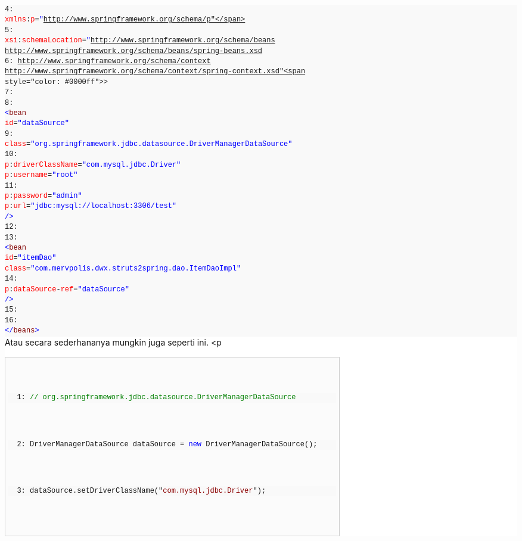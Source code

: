 </pre><pre style="font-size: 12px; margin: 0em; width: 100%; font-family: consolas,'Courier New',courier,monospace; background-color: #f9f9f9">  4: 	<span style="color: #ff0000">xmlns</span>:<span style="color: #ff0000">p</span>=<span style="color: #0000ff">"http://www.springframework.org/schema/p"</span>
</pre><pre style="font-size: 12px; margin: 0em; width: 100%; font-family: consolas,'Courier New',courier,monospace; background-color: #f9f9f9">  5: 	<span style="color: #ff0000">xsi</span>:<span style="color: #ff0000">schemaLocation</span>=<span style="color: #0000ff">"http://www.springframework.org/schema/beans http://www.springframework.org/schema/beans/spring-beans.xsd
</span></pre><pre style="font-size: 12px; margin: 0em; width: 100%; font-family: consolas,'Courier New',courier,monospace; background-color: #f9f9f9">  6: 		http://www.springframework.org/schema/context http://www.springframework.org/schema/context/spring-context.xsd"<span style="color: #0000ff">&gt;</span>
</pre><pre style="font-size: 12px; margin: 0em; width: 100%; font-family: consolas,'Courier New',courier,monospace; background-color: #f9f9f9">  7:
</pre><pre style="font-size: 12px; margin: 0em; width: 100%; font-family: consolas,'Courier New',courier,monospace; background-color: #f9f9f9">  8: 	<span style="color: #0000ff">&lt;</span><span style="color: #800000">bean</span> <span style="color: #ff0000">id</span>=<span style="color: #0000ff">"dataSource"</span>
</pre><pre style="font-size: 12px; margin: 0em; width: 100%; font-family: consolas,'Courier New',courier,monospace; background-color: #f9f9f9">  9: 		<span style="color: #ff0000">class</span>=<span style="color: #0000ff">"org.springframework.jdbc.datasource.DriverManagerDataSource"</span>
</pre><pre style="font-size: 12px; margin: 0em; width: 100%; font-family: consolas,'Courier New',courier,monospace; background-color: #f9f9f9"> 10: 		<span style="color: #ff0000">p</span>:<span style="color: #ff0000">driverClassName</span>=<span style="color: #0000ff">"com.mysql.jdbc.Driver"</span> <span style="color: #ff0000">p</span>:<span style="color: #ff0000">username</span>=<span style="color: #0000ff">"root"</span>
</pre><pre style="font-size: 12px; margin: 0em; width: 100%; font-family: consolas,'Courier New',courier,monospace; background-color: #f9f9f9"> 11: 		<span style="color: #ff0000">p</span>:<span style="color: #ff0000">password</span>=<span style="color: #0000ff">"admin"</span> <span style="color: #ff0000">p</span>:<span style="color: #ff0000">url</span>=<span style="color: #0000ff">"jdbc:mysql://localhost:3306/test"</span> <span style="color: #0000ff">/&gt;</span>
</pre><pre style="font-size: 12px; margin: 0em; width: 100%; font-family: consolas,'Courier New',courier,monospace; background-color: #f9f9f9"> 12:
</pre><pre style="font-size: 12px; margin: 0em; width: 100%; font-family: consolas,'Courier New',courier,monospace; background-color: #f9f9f9"> 13: 	<span style="color: #0000ff">&lt;</span><span style="color: #800000">bean</span> <span style="color: #ff0000">id</span>=<span style="color: #0000ff">"itemDao"</span> <span style="color: #ff0000">class</span>=<span style="color: #0000ff">"com.mervpolis.dwx.struts2spring.dao.ItemDaoImpl"</span>
</pre><pre style="font-size: 12px; margin: 0em; width: 100%; font-family: consolas,'Courier New',courier,monospace; background-color: #f9f9f9"> 14: 		<span style="color: #ff0000">p</span>:<span style="color: #ff0000">dataSource</span>-<span style="color: #ff0000">ref</span>=<span style="color: #0000ff">"dataSource"</span> <span style="color: #0000ff">/&gt;</span>
</pre><pre style="font-size: 12px; margin: 0em; width: 100%; font-family: consolas,'Courier New',courier,monospace; background-color: #f9f9f9"> 15:
</pre><pre style="font-size: 12px; margin: 0em; width: 100%; font-family: consolas,'Courier New',courier,monospace; background-color: #f9f9f9"> 16: <span style="color: #0000ff">&lt;/</span><span style="color: #800000">beans</span><span style="color: #0000ff">&gt;</span></pre></pre>
Atau secara sederhananya mungkin juga seperti ini.
<p<pre style="border-right: #cecece 1px solid; padding-right: 5px; border-top: #cecece 1px solid; padding-left: 5px; min-height: 40px; padding-bottom: 5px; overflow: auto; border-left: #cecece 1px solid; width: 550px; padding-top: 5px; border-bottom: #cecece 1px solid; background-color: #fbfbfb">
 <pre style="font-size: 12px; margin: 0em; width: 100%; font-family: consolas,'Courier New',courier,monospace; background-color: #f9f9f9">  1: <span style="color: #008000">// org.springframework.jdbc.datasource.DriverManagerDataSource</span>
</pre>
 <pre style="font-size: 12px; margin: 0em; width: 100%; font-family: consolas,'Courier New',courier,monospace; background-color: #f9f9f9">  2: DriverManagerDataSource dataSource = <span style="color: #0000ff">new</span> DriverManagerDataSource();
</pre>
 <pre style="font-size: 12px; margin: 0em; width: 100%; font-family: consolas,'Courier New',courier,monospace; background-color: #f9f9f9">  3: dataSource.setDriverClassName("<span style="color: #8b0000">com.mysql.jdbc.Driver</span>");
</pre>